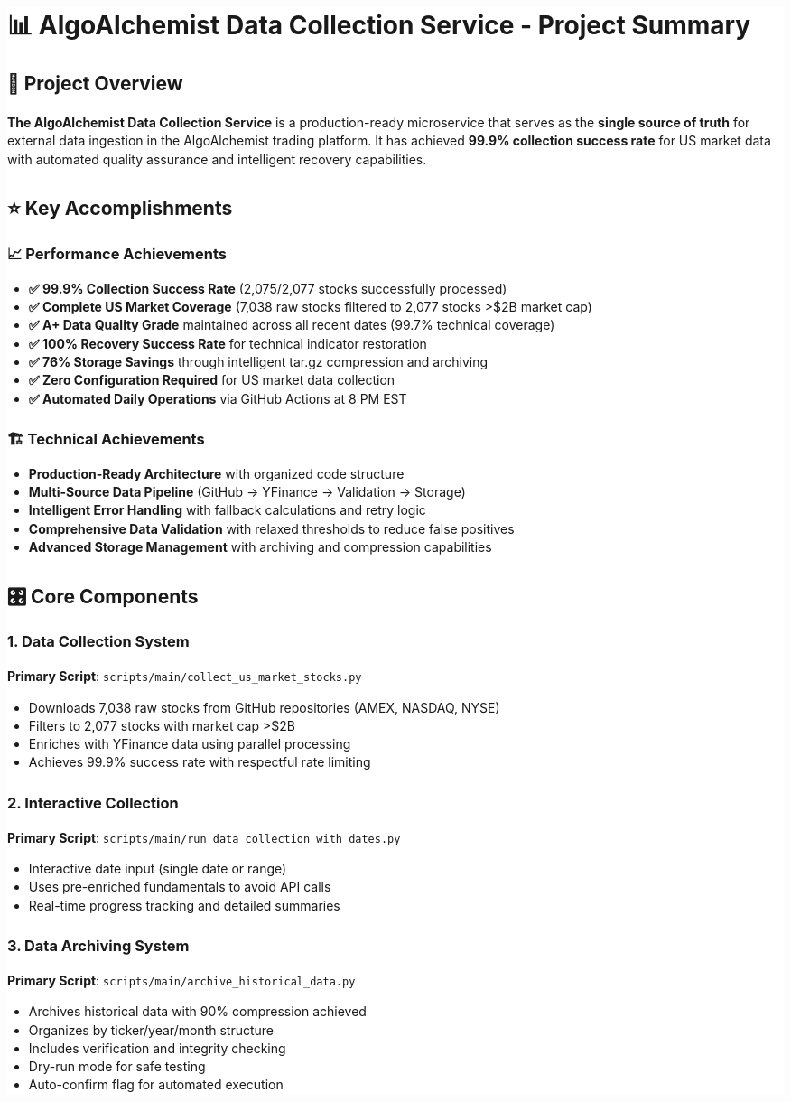 # 📊 AlgoAlchemist Data Collection Service - Project Summary

## 🎯 Project Overview

**The AlgoAlchemist Data Collection Service** is a production-ready microservice that serves as the **single source of truth** for external data ingestion in the AlgoAlchemist trading platform. It has achieved **99.9% collection success rate** for US market data with automated quality assurance and intelligent recovery capabilities.

## ⭐ Key Accomplishments

### 📈 Performance Achievements
- **✅ 99.9% Collection Success Rate** (2,075/2,077 stocks successfully processed)
- **✅ Complete US Market Coverage** (7,038 raw stocks filtered to 2,077 stocks >$2B market cap)
- **✅ A+ Data Quality Grade** maintained across all recent dates (99.7% technical coverage)
- **✅ 100% Recovery Success Rate** for technical indicator restoration
- **✅ 76% Storage Savings** through intelligent tar.gz compression and archiving
- **✅ Zero Configuration Required** for US market data collection
- **✅ Automated Daily Operations** via GitHub Actions at 8 PM EST

### 🏗️ Technical Achievements
- **Production-Ready Architecture** with organized code structure
- **Multi-Source Data Pipeline** (GitHub → YFinance → Validation → Storage)
- **Intelligent Error Handling** with fallback calculations and retry logic
- **Comprehensive Data Validation** with relaxed thresholds to reduce false positives
- **Advanced Storage Management** with archiving and compression capabilities

## 🎛️ Core Components

### 1. Data Collection System
**Primary Script**: `scripts/main/collect_us_market_stocks.py`
- Downloads 7,038 raw stocks from GitHub repositories (AMEX, NASDAQ, NYSE)
- Filters to 2,077 stocks with market cap >$2B
- Enriches with YFinance data using parallel processing
- Achieves 99.9% success rate with respectful rate limiting

### 2. Interactive Collection
**Primary Script**: `scripts/main/run_data_collection_with_dates.py`
- Interactive date input (single date or range)
- Uses pre-enriched fundamentals to avoid API calls
- Real-time progress tracking and detailed summaries

### 3. Data Archiving System
**Primary Script**: `scripts/main/archive_historical_data.py`
- Archives historical data with 90% compression achieved
- Organizes by ticker/year/month structure
- Includes verification and integrity checking
- Dry-run mode for safe testing
- Auto-confirm flag for automated execution
